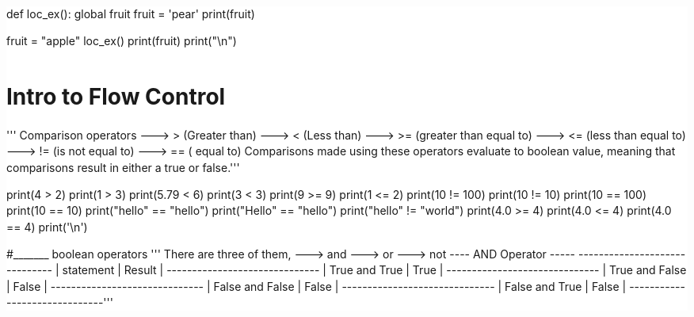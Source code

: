 
def loc_ex():
    global fruit
    fruit = 'pear'
    print(fruit)


fruit = "apple"
loc_ex()
print(fruit)
print("\n")


# Intro to Flow Control
''' Comparison operators
    --->  >  (Greater than)
    --->  <  (Less than)
    --->  >= (greater than equal to)
    --->  <= (less than equal to)
    --->  != (is not equal to)
    --->  == ( equal to)
Comparisons made using these operators evaluate to boolean value, meaning that comparisons result in either a true or false.'''

print(4 > 2)
print(1 > 3)
print(5.79 < 6)
print(3 < 3)
print(9 >= 9)
print(1 <= 2)
print(10 != 100)
print(10 != 10)
print(10 == 100)
print(10 == 10)
print("hello" == "hello")
print("Hello" == "hello")
print("hello" != "world")
print(4.0 >= 4)
print(4.0 <= 4)
print(4.0 == 4)
print('\n')

#_______ boolean operators
''' There are three of them,
    ---> and
    ---> or
    ---> not
             ---- AND Operator -----
         ------------------------------
        | statement        |   Result  |
         ------------------------------
        | True and True    |    True   |
         ------------------------------
        | True and False   |    False  |
         ------------------------------
        | False and False  |    False  |
         ------------------------------
        | False and True   |    False  |
         ------------------------------'''